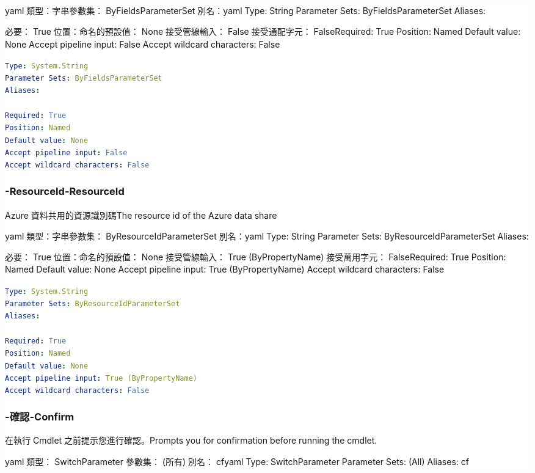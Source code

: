 <span data-ttu-id="7a3c9-133">yaml 類型：字串參數集： ByFieldsParameterSet 別名：</span><span class="sxs-lookup"><span data-stu-id="7a3c9-133">yaml Type: String Parameter Sets: ByFieldsParameterSet Aliases:</span></span> 

<span data-ttu-id="7a3c9-134">必要： True 位置：命名的預設值： None 接受管線輸入： False 接受通配字元： False</span><span class="sxs-lookup"><span data-stu-id="7a3c9-134">Required: True Position: Named Default value: None Accept pipeline input: False Accept wildcard characters: False</span></span>

```yaml
Type: System.String
Parameter Sets: ByFieldsParameterSet
Aliases:

Required: True
Position: Named
Default value: None
Accept pipeline input: False
Accept wildcard characters: False
```

### <span data-ttu-id="7a3c9-135">-ResourceId</span><span class="sxs-lookup"><span data-stu-id="7a3c9-135">-ResourceId</span></span>
<span data-ttu-id="7a3c9-136">Azure 資料共用的資源識別碼</span><span class="sxs-lookup"><span data-stu-id="7a3c9-136">The resource id of the Azure data share</span></span>

<span data-ttu-id="7a3c9-137">yaml 類型：字串參數集： ByResourceIdParameterSet 別名：</span><span class="sxs-lookup"><span data-stu-id="7a3c9-137">yaml Type: String Parameter Sets: ByResourceIdParameterSet Aliases:</span></span> 

<span data-ttu-id="7a3c9-138">必要： True 位置：命名的預設值： None 接受管線輸入： True (ByPropertyName) 接受萬用字元： False</span><span class="sxs-lookup"><span data-stu-id="7a3c9-138">Required: True Position: Named Default value: None Accept pipeline input: True (ByPropertyName) Accept wildcard characters: False</span></span>

```yaml
Type: System.String
Parameter Sets: ByResourceIdParameterSet
Aliases:

Required: True
Position: Named
Default value: None
Accept pipeline input: True (ByPropertyName)
Accept wildcard characters: False
```

### <span data-ttu-id="7a3c9-139">-確認</span><span class="sxs-lookup"><span data-stu-id="7a3c9-139">-Confirm</span></span>
<span data-ttu-id="7a3c9-140">在執行 Cmdlet 之前提示您進行確認。</span><span class="sxs-lookup"><span data-stu-id="7a3c9-140">Prompts you for confirmation before running the cmdlet.</span></span>

<span data-ttu-id="7a3c9-141">yaml 類型： SwitchParameter 參數集： (所有) 別名： cf</span><span class="sxs-lookup"><span data-stu-id="7a3c9-141">yaml Type: SwitchParameter Parameter Sets: (All) Aliases: cf</span></span>
